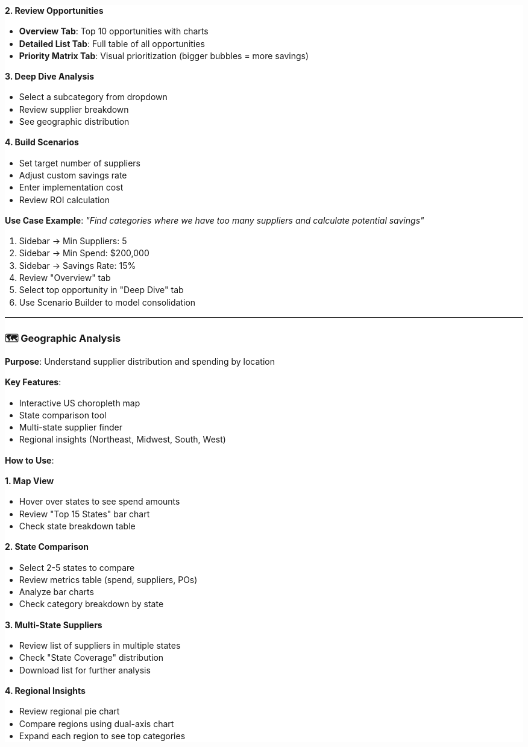 **2. Review Opportunities**
- **Overview Tab**: Top 10 opportunities with charts
- **Detailed List Tab**: Full table of all opportunities
- **Priority Matrix Tab**: Visual prioritization (bigger bubbles = more savings)

**3. Deep Dive Analysis**
- Select a subcategory from dropdown
- Review supplier breakdown
- See geographic distribution

**4. Build Scenarios**
- Set target number of suppliers
- Adjust custom savings rate
- Enter implementation cost
- Review ROI calculation

**Use Case Example**:
*"Find categories where we have too many suppliers and calculate potential savings"*
1. Sidebar → Min Suppliers: 5
2. Sidebar → Min Spend: $200,000
3. Sidebar → Savings Rate: 15%
4. Review "Overview" tab
5. Select top opportunity in "Deep Dive" tab
6. Use Scenario Builder to model consolidation

---

### 🗺️ Geographic Analysis

**Purpose**: Understand supplier distribution and spending by location

**Key Features**:
- Interactive US choropleth map
- State comparison tool
- Multi-state supplier finder
- Regional insights (Northeast, Midwest, South, West)

**How to Use**:

**1. Map View**
- Hover over states to see spend amounts
- Review "Top 15 States" bar chart
- Check state breakdown table

**2. State Comparison**
- Select 2-5 states to compare
- Review metrics table (spend, suppliers, POs)
- Analyze bar charts
- Check category breakdown by state

**3. Multi-State Suppliers**
- Review list of suppliers in multiple states
- Check "State Coverage" distribution
- Download list for further analysis

**4. Regional Insights**
- Review regional pie chart
- Compare regions using dual-axis chart
- Expand each region to see top categories
